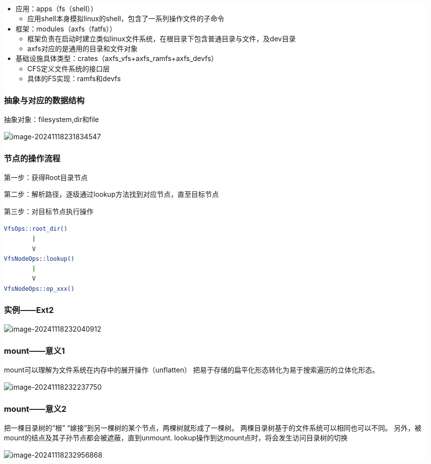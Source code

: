 *   应用：apps（fs（shell））
    *   应用shell本身模拟linux的shell，包含了一系列操作文件的子命令
*   框架：modules（axfs（fatfs））
    *   框架负责在启动时建立类似linux文件系统，在根目录下包含普通目录与文件，及dev目录
    *   axfs对应的是通用的目录和文件对象
*   基础设施具体类型：crates（axfs_vfs+axfs_ramfs+axfs_devfs）
    *   CFS定义文件系统的接口层
    *   具体的FS实现：ramfs和devfs

### 抽象与对应的数据结构

抽象对象：filesystem,dir和file

![image-20241118231834547](/home/marinatoo/.config/Typora/typora-user-images/image-20241118231834547.png)

### 节点的操作流程

第一步：获得Root目录节点

第二步：解析路径，逐级通过lookup方法找到对应节点，直至目标节点

第三步：对目标节点执行操作

```bash
VfsOps::root_dir()
		|
		V
VfsNodeOps::lookup()
		|
		V
VfsNodeOps::op_xxx()
```

### 实例——Ext2

![image-20241118232040912](/home/marinatoo/.config/Typora/typora-user-images/image-20241118232040912.png)

### mount——意义1

mount可以理解为文件系统在内存中的展开操作（unflatten）
把易于存储的扁平化形态转化为易于搜索遍历的立体化形态。

![image-20241118232237750](/home/marinatoo/.config/Typora/typora-user-images/image-20241118232237750.png)

### mount——意义2

把一棵目录树的“根” “嫁接”到另一棵树的某个节点，两棵树就形成了一棵树。
两棵目录树基于的文件系统可以相同也可以不同。
另外，被mount的结点及其子孙节点都会被遮蔽，直到unmount.
lookup操作到达mount点时，将会发生访问目录树的切换

![image-20241118232956868](/home/marinatoo/.config/Typora/typora-user-images/image-20241118232956868.png)
